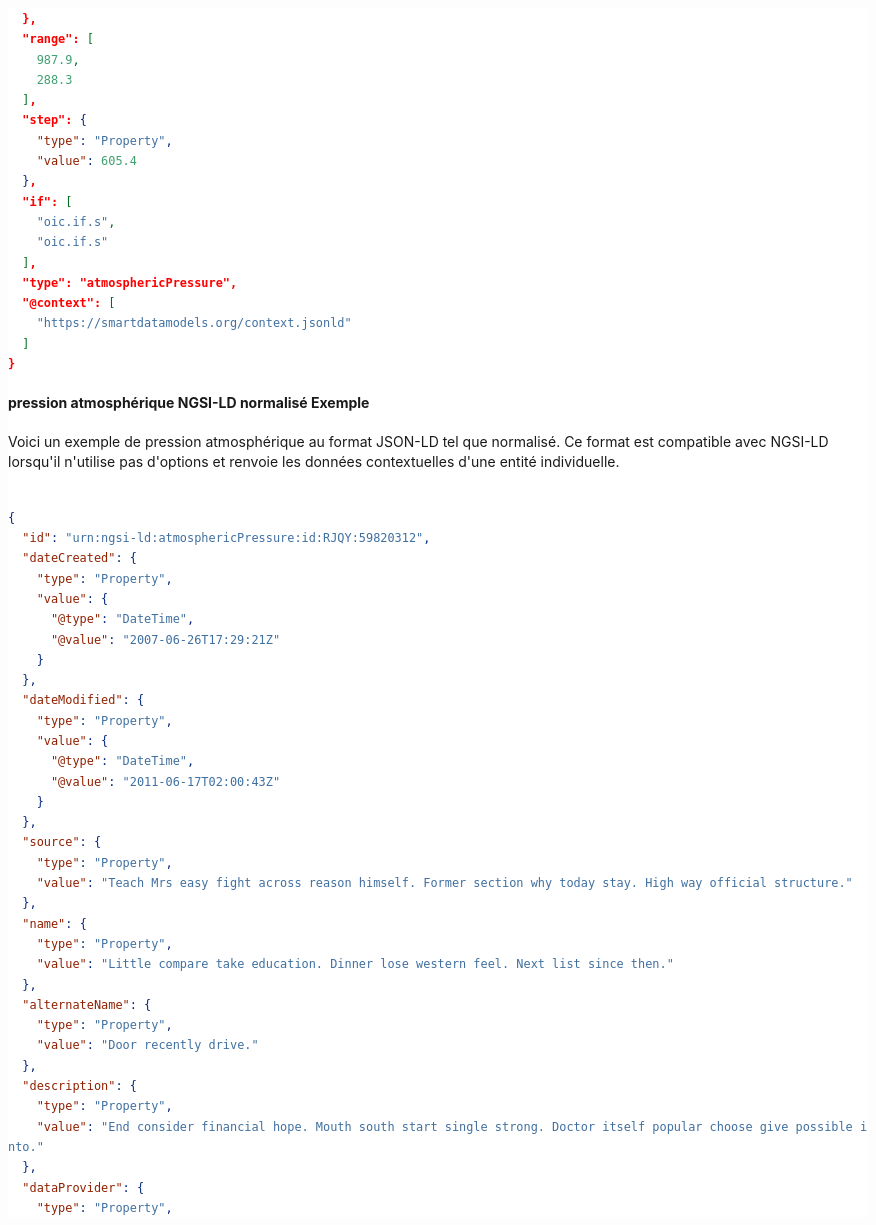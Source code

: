 ```json  
  },  
  "range": [  
    987.9,  
    288.3  
  ],  
  "step": {  
    "type": "Property",  
    "value": 605.4  
  },  
  "if": [  
    "oic.if.s",  
    "oic.if.s"  
  ],  
  "type": "atmosphericPressure",  
  "@context": [  
    "https://smartdatamodels.org/context.jsonld"  
  ]  
}  
```  

#### pression atmosphérique NGSI-LD normalisé Exemple  

Voici un exemple de pression atmosphérique au format JSON-LD tel que normalisé. Ce format est compatible avec NGSI-LD lorsqu'il n'utilise pas d'options et renvoie les données contextuelles d'une entité individuelle.  

```json  

{  
  "id": "urn:ngsi-ld:atmosphericPressure:id:RJQY:59820312",  
  "dateCreated": {  
    "type": "Property",  
    "value": {  
      "@type": "DateTime",  
      "@value": "2007-06-26T17:29:21Z"  
    }  
  },  
  "dateModified": {  
    "type": "Property",  
    "value": {  
      "@type": "DateTime",  
      "@value": "2011-06-17T02:00:43Z"  
    }  
  },  
  "source": {  
    "type": "Property",  
    "value": "Teach Mrs easy fight across reason himself. Former section why today stay. High way official structure."  
  },  
  "name": {  
    "type": "Property",  
    "value": "Little compare take education. Dinner lose western feel. Next list since then."  
  },  
  "alternateName": {  
    "type": "Property",  
    "value": "Door recently drive."  
  },  
  "description": {  
    "type": "Property",  
    "value": "End consider financial hope. Mouth south start single strong. Doctor itself popular choose give possible into."  
  },  
  "dataProvider": {  
    "type": "Property",  
```
